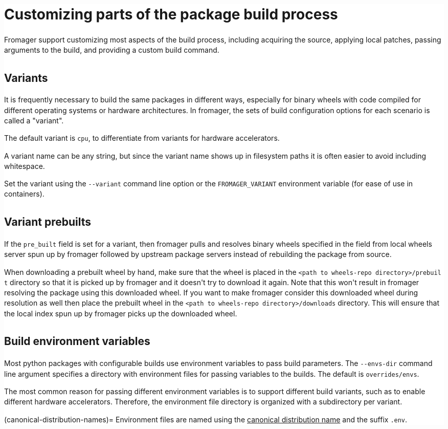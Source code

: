 # Customizing parts of the package build process

Fromager support customizing most aspects of the build process,
including acquiring the source, applying local patches, passing
arguments to the build, and providing a custom build command.

## Variants

It is frequently necessary to build the same packages in different
ways, especially for binary wheels with code compiled for different
operating systems or hardware architectures. In fromager, the sets of
build configuration options for each scenario is called a "variant".

The default variant is `cpu`, to differentiate from variants for
hardware accelerators.

A variant name can be any string, but since the variant name shows up
in filesystem paths it is often easier to avoid including whitespace.

Set the variant using the `--variant` command line option or the
`FROMAGER_VARIANT` environment variable (for ease of use in
containers).  

## Variant prebuilts  

If the `pre_built` field is set for a variant, then fromager pulls and resolves binary
wheels specified in the field from local wheels server spun up by fromager
followed by upstream package servers instead of rebuilding the package from source.  

When downloading a prebuilt wheel by hand, make sure that the wheel is
placed in the `<path to wheels-repo directory>/prebuilt` directory so that it is
picked up by fromager and it doesn't try to download it again. Note that this won't
result in fromager resolving the package using this downloaded wheel. If you want to
make fromager consider this downloaded wheel during resolution as well then place the
prebuilt wheel in the `<path to wheels-repo directory>/downloads` directory. This will
ensure that the local index spun up by fromager picks up the downloaded wheel.  

## Build environment variables

Most python packages with configurable builds use environment
variables to pass build parameters. The `--envs-dir` command line
argument specifies a directory with environment files for passing
variables to the builds. The default is `overrides/envs`.

The most common reason for passing different environment variables is
to support different build variants, such as to enable different
hardware accelerators. Therefore, the environment file directory is
organized with a subdirectory per variant.

(canonical-distribution-names)=
Environment files are named using the [canonical distribution
name](#canonical-distribution-names) and the suffix `.env`.
